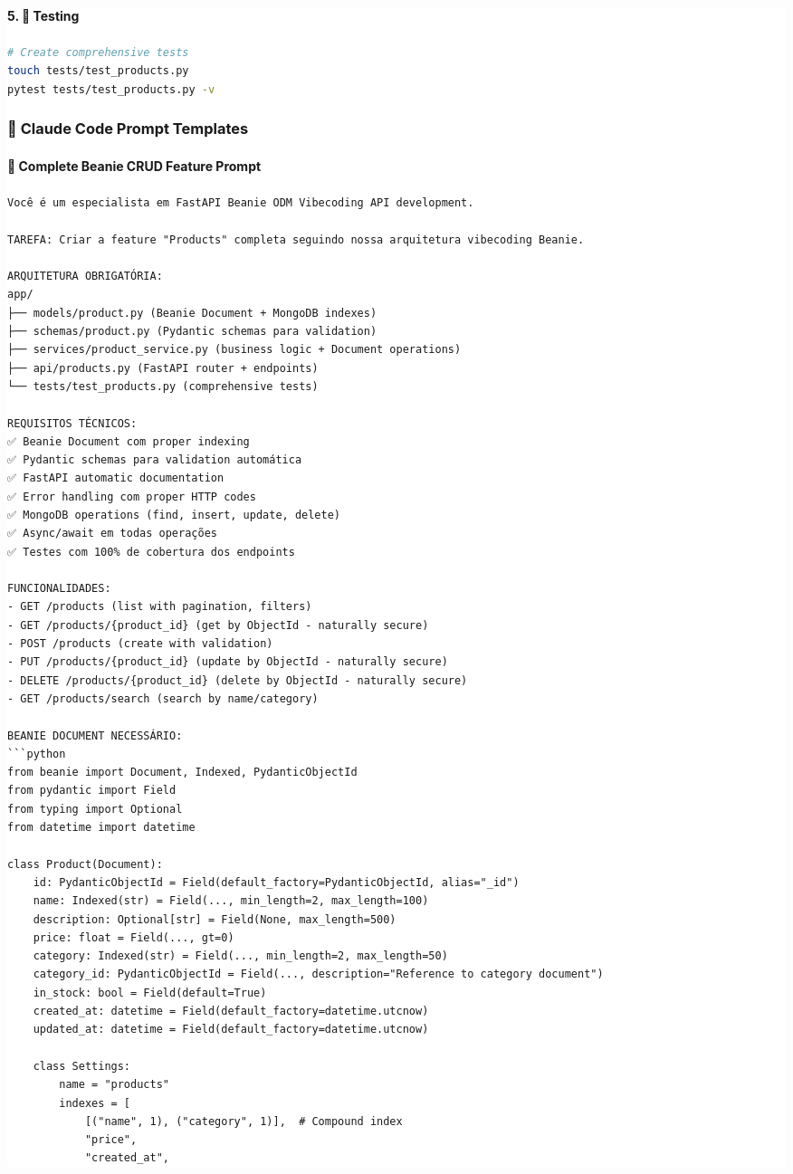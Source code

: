 #### **5. 🧪 Testing**
```bash
# Create comprehensive tests
touch tests/test_products.py
pytest tests/test_products.py -v
```

### 🤖 **Claude Code Prompt Templates**

#### **📝 Complete Beanie CRUD Feature Prompt**
```
Você é um especialista em FastAPI Beanie ODM Vibecoding API development.

TAREFA: Criar a feature "Products" completa seguindo nossa arquitetura vibecoding Beanie.

ARQUITETURA OBRIGATÓRIA:
app/
├── models/product.py (Beanie Document + MongoDB indexes)
├── schemas/product.py (Pydantic schemas para validation)
├── services/product_service.py (business logic + Document operations)
├── api/products.py (FastAPI router + endpoints)
└── tests/test_products.py (comprehensive tests)

REQUISITOS TÉCNICOS:
✅ Beanie Document com proper indexing
✅ Pydantic schemas para validation automática
✅ FastAPI automatic documentation
✅ Error handling com proper HTTP codes
✅ MongoDB operations (find, insert, update, delete)
✅ Async/await em todas operações
✅ Testes com 100% de cobertura dos endpoints

FUNCIONALIDADES:
- GET /products (list with pagination, filters)
- GET /products/{product_id} (get by ObjectId - naturally secure)
- POST /products (create with validation)
- PUT /products/{product_id} (update by ObjectId - naturally secure)
- DELETE /products/{product_id} (delete by ObjectId - naturally secure)
- GET /products/search (search by name/category)

BEANIE DOCUMENT NECESSÁRIO:
```python
from beanie import Document, Indexed, PydanticObjectId
from pydantic import Field
from typing import Optional
from datetime import datetime

class Product(Document):
    id: PydanticObjectId = Field(default_factory=PydanticObjectId, alias="_id")
    name: Indexed(str) = Field(..., min_length=2, max_length=100)
    description: Optional[str] = Field(None, max_length=500)
    price: float = Field(..., gt=0)
    category: Indexed(str) = Field(..., min_length=2, max_length=50)
    category_id: PydanticObjectId = Field(..., description="Reference to category document")
    in_stock: bool = Field(default=True)
    created_at: datetime = Field(default_factory=datetime.utcnow)
    updated_at: datetime = Field(default_factory=datetime.utcnow)
    
    class Settings:
        name = "products"
        indexes = [
            [("name", 1), ("category", 1)],  # Compound index
            "price",
            "created_at",
```